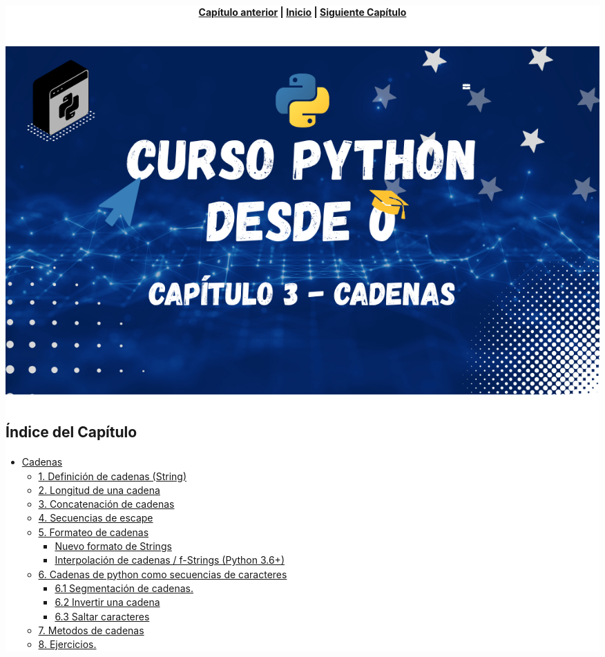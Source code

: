 <h4 align="center">
<a href="https://github.com/tecxion/Curso-Python/tree/main/01_Variables">Capítulo anterior</a> | <a href="https://github.com/tecxion/Curso-Python/tree/main">Inicio</a> | <a href="https://github.com/tecxion/Curso-Python/tree/main/03_Cadenas">Siguiente Capítulo</a>
</h4>


<h1 align="center">
<img src="https://github.com/tecxion/Curso-Python/blob/main/Media/cadenas.png">
</h1>

## Índice del Capítulo
- [Cadenas](#cadenas)
  - [1. Definición de cadenas (String)](#1-definición-de-cadenas-string)
  - [2. Longitud de una cadena](#2-longitud-de-una-cadena)
  - [3. Concatenación de cadenas](#3-concatenación-de-cadenas)
  - [4. Secuencias de escape](#4-secuencias-de-escape)
  - [5. Formateo de cadenas](#5-formateo-de-cadenas)
    - [Nuevo formato de Strings](#nuevo-formato-de-strings)
    - [Interpolación de cadenas / f-Strings (Python 3.6+)](#interpolación-de-cadenas--f-strings-python-36)
  - [6. Cadenas de python como secuencias de caracteres](#6-cadenas-de-python-como-secuencias-de-caracteres)
    - [6.1 Segmentación de cadenas.](#61-segmentación-de-cadenas)
    - [6.2 Invertir una cadena](#62-invertir-una-cadena)
    - [6.3 Saltar caracteres](#63-saltar-caracteres)
  - [7. Metodos de cadenas](#7-metodos-de-cadenas)
  - [8. Ejercicios.](#8-ejercicios)
